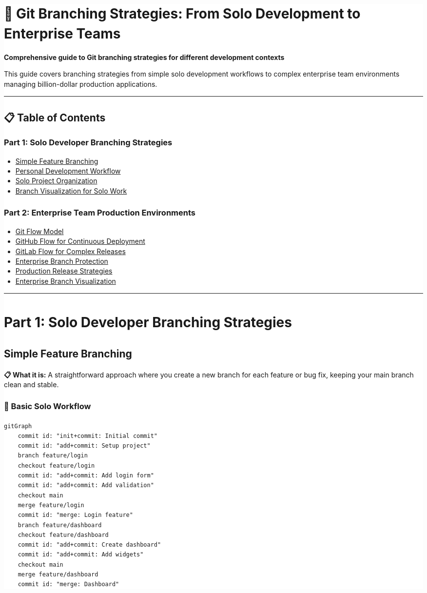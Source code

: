 # 🌿 Git Branching Strategies: From Solo Development to Enterprise Teams

**Comprehensive guide to Git branching strategies for different development contexts**

This guide covers branching strategies from simple solo development workflows to complex enterprise team environments managing billion-dollar production applications.

---

## 📋 **Table of Contents**

### **Part 1: Solo Developer Branching Strategies**
- [Simple Feature Branching](#simple-feature-branching)
- [Personal Development Workflow](#personal-development-workflow)
- [Solo Project Organization](#solo-project-organization)
- [Branch Visualization for Solo Work](#branch-visualization-for-solo-work)

### **Part 2: Enterprise Team Production Environments**
- [Git Flow Model](#git-flow-model-enterprise)
- [GitHub Flow for Continuous Deployment](#github-flow-for-continuous-deployment)
- [GitLab Flow for Complex Releases](#gitlab-flow-for-complex-releases)
- [Enterprise Branch Protection](#enterprise-branch-protection)
- [Production Release Strategies](#production-release-strategies)
- [Enterprise Branch Visualization](#enterprise-branch-visualization)

---

# **Part 1: Solo Developer Branching Strategies**

## Simple Feature Branching

**📋 What it is:** A straightforward approach where you create a new branch for each feature or bug fix, keeping your main branch clean and stable.

### **🔧 Basic Solo Workflow**

```mermaid
gitGraph
    commit id: "init+commit: Initial commit"
    commit id: "add+commit: Setup project"
    branch feature/login
    checkout feature/login
    commit id: "add+commit: Add login form"
    commit id: "add+commit: Add validation"
    checkout main
    merge feature/login
    commit id: "merge: Login feature"
    branch feature/dashboard
    checkout feature/dashboard
    commit id: "add+commit: Create dashboard"
    commit id: "add+commit: Add widgets"
    checkout main
    merge feature/dashboard
    commit id: "merge: Dashboard"
```
